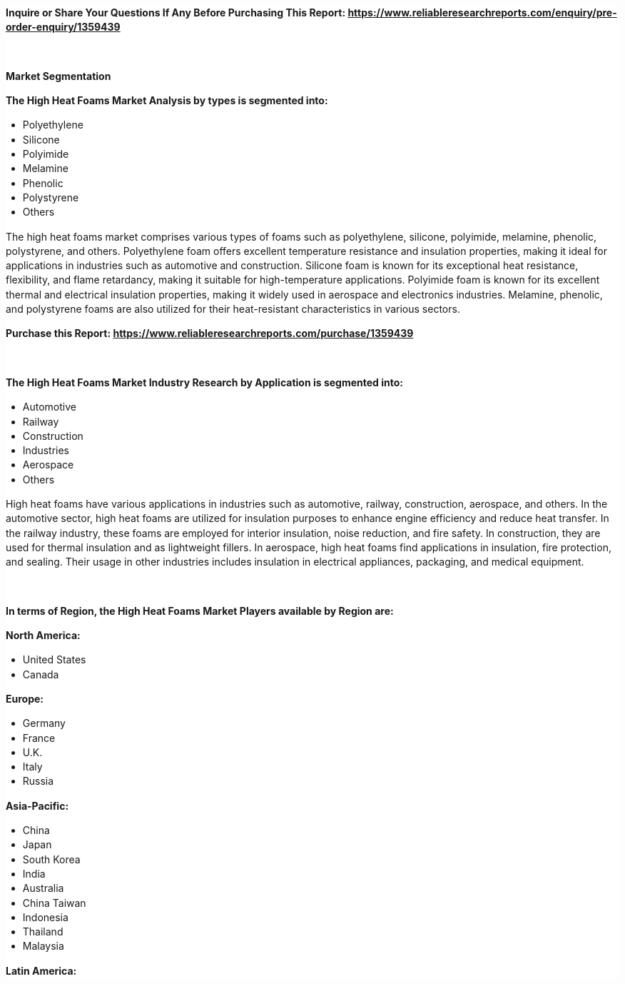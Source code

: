 <p><strong>Inquire or Share Your Questions If Any Before Purchasing This Report: <a href="https://www.reliableresearchreports.com/enquiry/pre-order-enquiry/1359439">https://www.reliableresearchreports.com/enquiry/pre-order-enquiry/1359439</a></strong></p>
<p>&nbsp;</p>
<p><strong>Market Segmentation</strong></p>
<p><strong>The High Heat Foams Market Analysis by types is segmented into:</strong></p>
<p><ul><li>Polyethylene</li><li>Silicone</li><li>Polyimide</li><li>Melamine</li><li>Phenolic</li><li>Polystyrene</li><li>Others</li></ul></p>
<p><p>The high heat foams market comprises various types of foams such as polyethylene, silicone, polyimide, melamine, phenolic, polystyrene, and others. Polyethylene foam offers excellent temperature resistance and insulation properties, making it ideal for applications in industries such as automotive and construction. Silicone foam is known for its exceptional heat resistance, flexibility, and flame retardancy, making it suitable for high-temperature applications. Polyimide foam is known for its excellent thermal and electrical insulation properties, making it widely used in aerospace and electronics industries. Melamine, phenolic, and polystyrene foams are also utilized for their heat-resistant characteristics in various sectors.</p></p>
<p><strong>Purchase this Report:&nbsp;<a href="https://www.reliableresearchreports.com/purchase/1359439">https://www.reliableresearchreports.com/purchase/1359439</a></strong></p>
<p>&nbsp;</p>
<p><strong>The High Heat Foams Market Industry Research by Application is segmented into:</strong></p>
<p><ul><li>Automotive</li><li>Railway</li><li>Construction</li><li>Industries</li><li>Aerospace</li><li>Others</li></ul></p>
<p><p>High heat foams have various applications in industries such as automotive, railway, construction, aerospace, and others. In the automotive sector, high heat foams are utilized for insulation purposes to enhance engine efficiency and reduce heat transfer. In the railway industry, these foams are employed for interior insulation, noise reduction, and fire safety. In construction, they are used for thermal insulation and as lightweight fillers. In aerospace, high heat foams find applications in insulation, fire protection, and sealing. Their usage in other industries includes insulation in electrical appliances, packaging, and medical equipment.</p></p>
<p>&nbsp;</p>
<p><strong>In terms of Region, the High Heat Foams Market Players available by Region are:</strong></p>
<p>
    <p> <strong> North America: </strong>
        <ul>
            <li>United States</li>
            <li>Canada</li>
        </ul>
        </p> 
    <p> <strong> Europe: </strong>
        <ul>
            <li>Germany</li>
            <li>France</li>
            <li>U.K.</li>
            <li>Italy</li>
            <li>Russia</li>
        </ul>
        </p> 
    <p> <strong> Asia-Pacific: </strong>
        <ul>
            <li>China</li>
            <li>Japan</li>
            <li>South Korea</li>
            <li>India</li>
            <li>Australia</li>
            <li>China Taiwan</li>
            <li>Indonesia</li>
            <li>Thailand</li>
            <li>Malaysia</li>
        </ul>
        </p> 
    <p> <strong> Latin America: </strong>
        <ul>